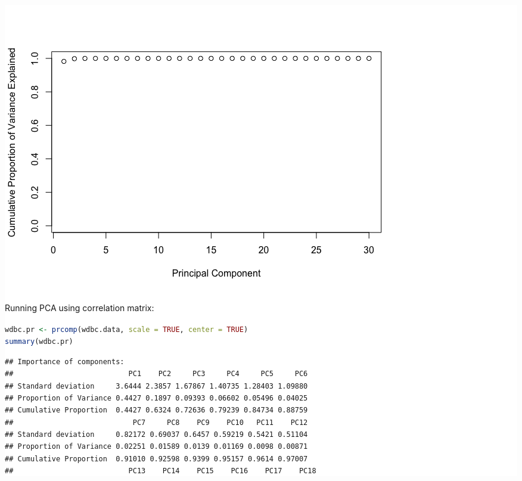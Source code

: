 ![](BreastCancer_files/figure-markdown_github/unnamed-chunk-15-2.png)

Running PCA using correlation matrix:

``` r
wdbc.pr <- prcomp(wdbc.data, scale = TRUE, center = TRUE)
summary(wdbc.pr)
```

    ## Importance of components:
    ##                           PC1    PC2     PC3     PC4     PC5     PC6
    ## Standard deviation     3.6444 2.3857 1.67867 1.40735 1.28403 1.09880
    ## Proportion of Variance 0.4427 0.1897 0.09393 0.06602 0.05496 0.04025
    ## Cumulative Proportion  0.4427 0.6324 0.72636 0.79239 0.84734 0.88759
    ##                            PC7     PC8    PC9    PC10   PC11    PC12
    ## Standard deviation     0.82172 0.69037 0.6457 0.59219 0.5421 0.51104
    ## Proportion of Variance 0.02251 0.01589 0.0139 0.01169 0.0098 0.00871
    ## Cumulative Proportion  0.91010 0.92598 0.9399 0.95157 0.9614 0.97007
    ##                           PC13    PC14    PC15    PC16    PC17    PC18